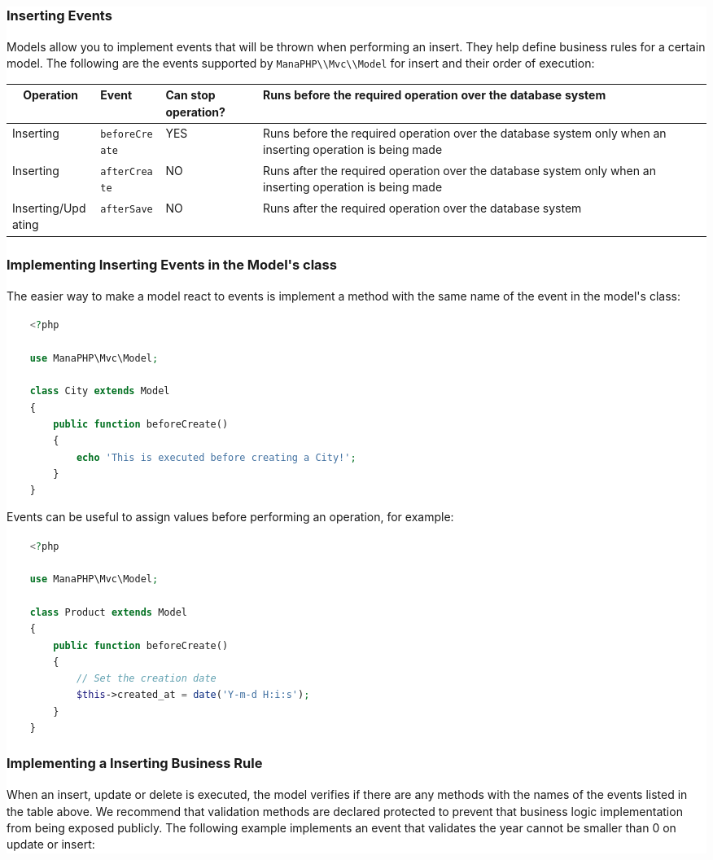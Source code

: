 ### Inserting Events

Models allow you to implement events that will be thrown when performing an insert. They help define business rules for a
certain model. The following are the events supported by `ManaPHP\\Mvc\\Model` for insert and their order of execution:

| Operation          | Event                    | Can stop operation?   | Runs before the required operation over the database system                                                                       |
|--------------------|:-------------------------|:----------------------|:----------------------------------------------------------------------------------------------------------------------------------|
| Inserting          | `beforeCreate`           | YES                   | Runs before the required operation over the database system only when an inserting operation is being made                        |
| Inserting          | `afterCreate`            | NO                    | Runs after the required operation over the database system only when an inserting operation is being made                         |
| Inserting/Updating | `afterSave`              | NO                    | Runs after the required operation over the database system                                                                        |

### Implementing Inserting Events in the Model's class

The easier way to make a model react to events is implement a method with the same name of the event in the model's class:

```php
    <?php

    use ManaPHP\Mvc\Model;

    class City extends Model
    {
        public function beforeCreate()
        {
            echo 'This is executed before creating a City!';
        }
    }
```

Events can be useful to assign values before performing an operation, for example:

```php
    <?php

    use ManaPHP\Mvc\Model;

    class Product extends Model
    {
        public function beforeCreate()
        {
            // Set the creation date
            $this->created_at = date('Y-m-d H:i:s');
        }
    }
```

### Implementing a Inserting Business Rule

When an insert, update or delete is executed, the model verifies if there are any methods with the names of
the events listed in the table above.
We recommend that validation methods are declared protected to prevent that business logic implementation
from being exposed publicly.
The following example implements an event that validates the year cannot be smaller than 0 on update or insert:
